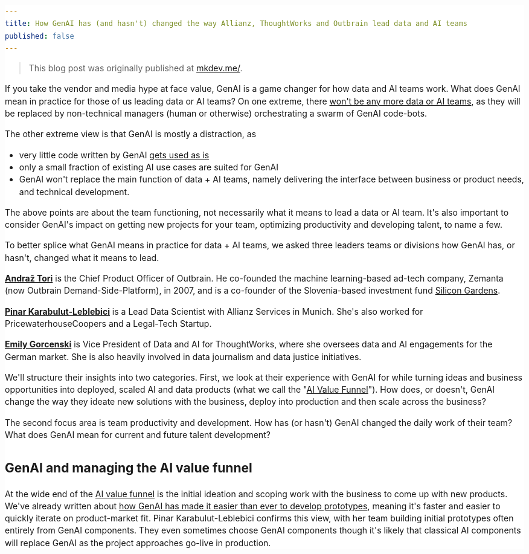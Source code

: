 ```yaml
---
title: How GenAI has (and hasn't) changed the way Allianz, ThoughtWorks and Outbrain lead data and AI teams
published: false
---
```


> This blog post was originally published at [mkdev.me/]().

If you take the vendor and media hype at face value, GenAI is a game changer for how data and AI teams work. What does GenAI mean in practice for those of us leading data or AI teams? On one extreme, there [won't be any more data or AI teams](https://x.com/klarnaseb/status/1876093526280171699), as they will be replaced by non-technical managers (human or otherwise) orchestrating a swarm of GenAI code-bots.

The other extreme view is that GenAI is mostly a distraction, as

* very little code written by GenAI [gets used as is](https://www.blueoptima.com/the-4-reality-what-genai-really-means-for-software-development-productivity/)
* only a small fraction of existing AI use cases are suited for GenAI
* GenAI won't replace the main function of data + AI teams, namely delivering the interface between business or product needs, and technical development.

The above points are about the team functioning, not necessarily what it means to lead a data or AI team. It's also important to consider GenAI's impact on getting new projects for your team, optimizing productivity and developing talent, to name a few.

To better splice what GenAI means in practice for data + AI teams, we asked three leaders teams or divisions how GenAI has, or hasn't, changed what it means to lead.

**[Andraž Tori](https://www.linkedin.com/in/andraz/)** is the Chief Product Officer of Outbrain. He co-founded the machine learning-based ad-tech company, Zemanta (now Outbrain Demand-Side-Platform), in 2007, and is a co-founder of the Slovenia-based investment fund [Silicon Gardens](https://silicongardens.com).

**[Pinar Karabulut-Leblebici](https://www.linkedin.com/in/npinark/)** is a Lead Data Scientist with Allianz Services in Munich. She's also worked for PricewaterhouseCoopers and a Legal-Tech Startup.

**[Emily Gorcenski](https://www.thoughtworks.com/profiles/service-line-leads/emily-gorcenski)** is Vice President of Data and AI for ThoughtWorks, where she oversees data and AI engagements for the German market. She is also heavily involved in data journalism and data justice initiatives.

We'll structure their insights into two categories. First, we look at their experience with GenAI for while turning ideas and business opportunities into deployed, scaled AI and data products (what we call the "[AI Value Funnel](https://mkdev.me/posts/ai-strategy-guide-how-to-scale-ai-across-your-business)"). How does, or doesn't, GenAI change the way they ideate new solutions with the business, deploy into production and then scale across the business?

The second focus area is team productivity and development. How has (or hasn't) GenAI changed the daily work of their team? What does GenAI mean for current and future talent development?


## GenAI and managing the AI value funnel

At the wide end of the [AI value funnel]((https://mkdev.me/posts/ai-strategy-guide-how-to-scale-ai-across-your-business)) is the initial ideation and scoping work with the business to come up with new products. We've already written about [how GenAI has made it easier than ever to develop prototypes](https://mkdev.me/posts/ai-strategy-guide-how-to-scale-ai-across-your-business), meaning it's faster and easier to quickly iterate on product-market fit. Pinar Karabulut-Leblebici confirms this view, with her team building initial prototypes often entirely from GenAI components. They even sometimes choose GenAI components though it's likely that classical AI components will replace GenAI as the project approaches go-live in production.
